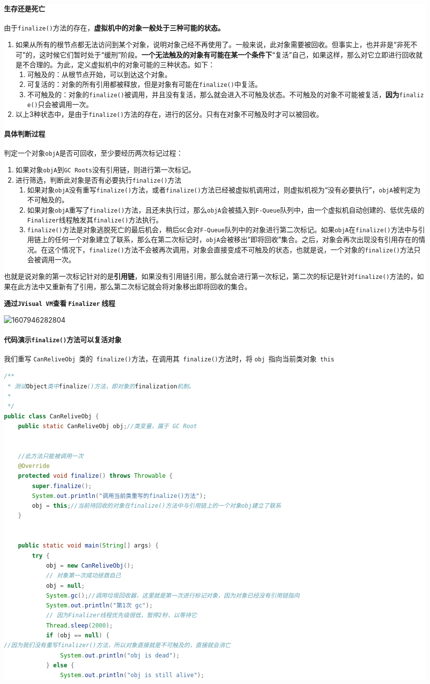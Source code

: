 #### 生存还是死亡

由于`finalize()`方法的存在，**虚拟机中的对象一般处于三种可能的状态。**

1. 如果从所有的根节点都无法访问到某个对象，说明对象己经不再使用了。一般来说，此对象需要被回收。但事实上，也并非是“非死不可”的，这时候它们暂时处于“缓刑”阶段。**一个无法触及的对象有可能在某一个条件下**“复活”自己，如果这样，那么对它立即进行回收就是不合理的。为此，定义虚拟机中的对象可能的三种状态。如下：
   1. 可触及的：从根节点开始，可以到达这个对象。
   2. 可复活的：对象的所有引用都被释放，但是对象有可能在`finalize()`中复活。
   3. 不可触及的：对象的`finalize()`被调用，并且没有复活，那么就会进入不可触及状态。不可触及的对象不可能被复活，**因为**`finalize()`只会被调用一次。
2. 以上3种状态中，是由于`finalize()`方法的存在，进行的区分。只有在对象不可触及时才可以被回收。

#### 具体判断过程

判定一个对象`objA`是否可回收，至少要经历两次标记过程：

1. 如果对象`objA`到`GC Roots`没有引用链，则进行第一次标记。
2. 进行筛选，判断此对象是否有必要执行`finalize()`方法
   1. 如果对象`objA`没有重写`finalize()`方法，或者`finalize()`方法已经被虚拟机调用过，则虚拟机视为“没有必要执行”，`objA`被判定为不可触及的。
   2. 如果对象`objA`重写了`finalize()`方法，且还未执行过，那么`objA`会被插入到`F-Queue`队列中，由一个虚拟机自动创建的、低优先级的`Finalizer`线程触发其`finalize()`方法执行。
   3. `finalize()`方法是对象逃脱死亡的最后机会，稍后`GC`会对`F-Queue`队列中的对象进行第二次标记。如果`objA`在`finalize()`方法中与引用链上的任何一个对象建立了联系，那么在第二次标记时，`objA`会被移出“即将回收”集合。之后，对象会再次出现没有引用存在的情况。在这个情况下，`finalize()`方法不会被再次调用，对象会直接变成不可触及的状态，也就是说，一个对象的`finalize()`方法只会被调用一次。

也就是说对象的第一次标记针对的是**引用链**，如果没有引用链引用，那么就会进行第一次标记，第二次的标记是针对`finalize()`方法的，如果在此方法中又重新有了引用，那么第二次标记就会将对象移出即将回收的集合。

**通过` JVisual VM `查看 `Finalizer` 线程**

![1607946282804](https://tprzfbucket.oss-cn-beijing.aliyuncs.com/jvm/202012/14/194444-469987.png)

#### 代码演示`finalize()`方法可以复活对象

我们重写 `CanReliveObj `类的` finalize()`方法，在调用其` finalize()`方法时，将 `obj `指向当前类对象` this`

~~~ java
/**
 * 测试Object类中finalize()方法，即对象的finalization机制。
 *
 */
public class CanReliveObj {
    public static CanReliveObj obj;//类变量，属于 GC Root


    //此方法只能被调用一次
    @Override
    protected void finalize() throws Throwable {
        super.finalize();
        System.out.println("调用当前类重写的finalize()方法");
        obj = this;//当前待回收的对象在finalize()方法中与引用链上的一个对象obj建立了联系
    }


    public static void main(String[] args) {
        try {
            obj = new CanReliveObj();
            // 对象第一次成功拯救自己
            obj = null;
            System.gc();//调用垃圾回收器，这里就是第一次进行标记对象，因为对象已经没有引用链指向
            System.out.println("第1次 gc");
            // 因为Finalizer线程优先级很低，暂停2秒，以等待它
            Thread.sleep(2000);
            if (obj == null) {
//因为我们没有重写finalizer()方法，所以对象直接就是不可触及的，直接就会消亡
                System.out.println("obj is dead");
            } else {
                System.out.println("obj is still alive");
~~~